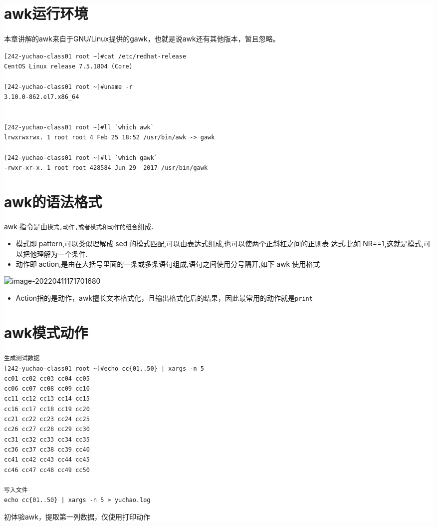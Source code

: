 # awk运行环境

本章讲解的awk来自于GNU/Linux提供的gawk，也就是说awk还有其他版本，暂且忽略。

```
[242-yuchao-class01 root ~]#cat /etc/redhat-release
CentOS Linux release 7.5.1804 (Core)

[242-yuchao-class01 root ~]#uname -r
3.10.0-862.el7.x86_64


[242-yuchao-class01 root ~]#ll `which awk`
lrwxrwxrwx. 1 root root 4 Feb 25 18:52 /usr/bin/awk -> gawk

[242-yuchao-class01 root ~]#ll `which gawk`
-rwxr-xr-x. 1 root root 428584 Jun 29  2017 /usr/bin/gawk
```

# awk的语法格式

awk 指令是由`模式,动作,或者模式和动作的组合`组成.

- 模式即 pattern,可以类似理解成 sed 的模式匹配,可以由表达式组成,也可以使两个正斜杠之间的正则表 达式.比如 NR==1,这就是模式,可以把他理解为一个条件.
- 动作即 action,是由在大括号里面的一条或多条语句组成,语句之间使用分号隔开,如下 awk 使用格式

![image-20220411171701680](http://book.bikongge.com/sre/2024-linux/image-20220411171701680.png)

- Action指的是动作，awk擅长文本格式化，且输出格式化后的结果，因此最常用的动作就是`print`

# awk模式动作

```
生成测试数据
[242-yuchao-class01 root ~]#echo cc{01..50} | xargs -n 5
cc01 cc02 cc03 cc04 cc05
cc06 cc07 cc08 cc09 cc10
cc11 cc12 cc13 cc14 cc15
cc16 cc17 cc18 cc19 cc20
cc21 cc22 cc23 cc24 cc25
cc26 cc27 cc28 cc29 cc30
cc31 cc32 cc33 cc34 cc35
cc36 cc37 cc38 cc39 cc40
cc41 cc42 cc43 cc44 cc45
cc46 cc47 cc48 cc49 cc50

写入文件
echo cc{01..50} | xargs -n 5 > yuchao.log
```

初体验awk，提取第一列数据，仅使用打印动作
